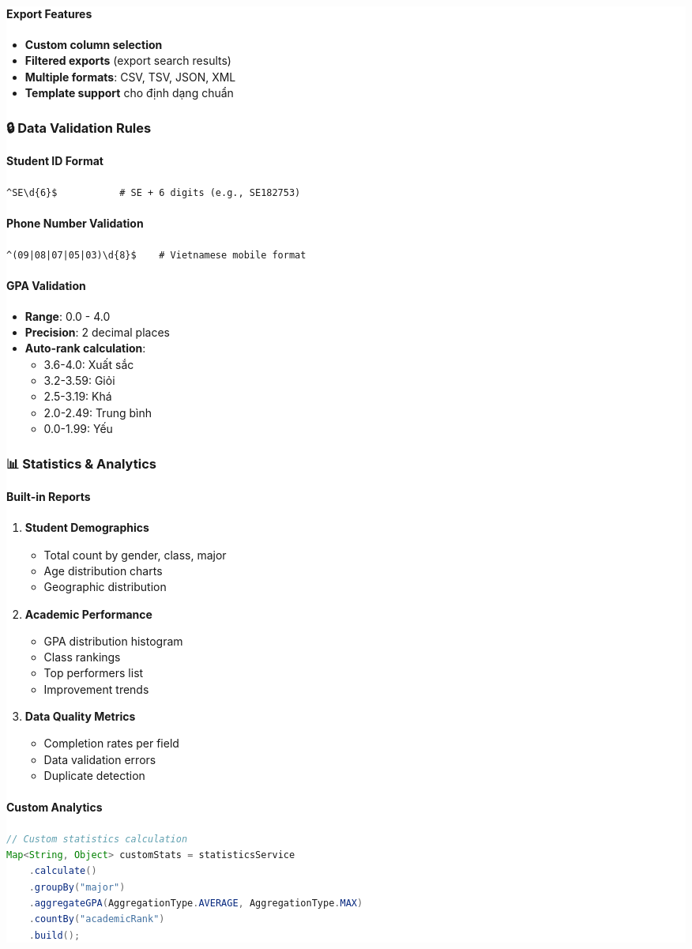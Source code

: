 #### Export Features
- **Custom column selection**
- **Filtered exports** (export search results)
- **Multiple formats**: CSV, TSV, JSON, XML
- **Template support** cho định dạng chuẩn

### 🔒 Data Validation Rules

#### Student ID Format
```regex
^SE\d{6}$           # SE + 6 digits (e.g., SE182753)
```

#### Phone Number Validation  
```regex  
^(09|08|07|05|03)\d{8}$    # Vietnamese mobile format
```

#### GPA Validation
- **Range**: 0.0 - 4.0
- **Precision**: 2 decimal places
- **Auto-rank calculation**:
  - 3.6-4.0: Xuất sắc
  - 3.2-3.59: Giỏi  
  - 2.5-3.19: Khá
  - 2.0-2.49: Trung bình
  - 0.0-1.99: Yếu

### 📊 Statistics & Analytics

#### Built-in Reports
1. **Student Demographics**
   - Total count by gender, class, major
   - Age distribution charts
   - Geographic distribution
   
2. **Academic Performance**  
   - GPA distribution histogram
   - Class rankings
   - Top performers list
   - Improvement trends
   
3. **Data Quality Metrics**
   - Completion rates per field
   - Data validation errors  
   - Duplicate detection

#### Custom Analytics  
```java
// Custom statistics calculation
Map<String, Object> customStats = statisticsService
    .calculate()
    .groupBy("major")
    .aggregateGPA(AggregationType.AVERAGE, AggregationType.MAX)
    .countBy("academicRank")
    .build();
```

